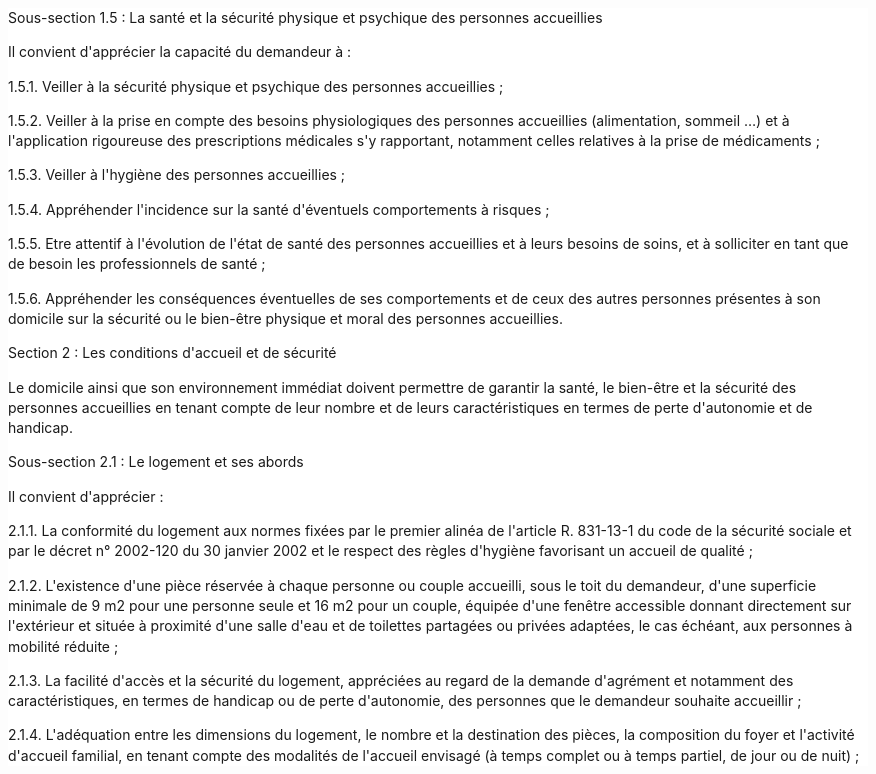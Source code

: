 Sous-section 1.5 : La santé et la sécurité physique et psychique des personnes accueillies

Il convient d'apprécier la capacité du demandeur à :

1.5.1. Veiller à la sécurité physique et psychique des personnes accueillies ;

1.5.2. Veiller à la prise en compte des besoins physiologiques des personnes accueillies (alimentation, sommeil …) et à
l'application rigoureuse des prescriptions médicales s'y rapportant, notamment celles relatives à la prise de médicaments ;

1.5.3. Veiller à l'hygiène des personnes accueillies ;

1.5.4. Appréhender l'incidence sur la santé d'éventuels comportements à risques ;

1.5.5. Etre attentif à l'évolution de l'état de santé des personnes accueillies et à leurs besoins de soins, et à solliciter
en tant que de besoin les professionnels de santé ;

1.5.6. Appréhender les conséquences éventuelles de ses comportements et de ceux des autres personnes présentes à son domicile
sur la sécurité ou le bien-être physique et moral des personnes accueillies.

Section 2 : Les conditions d'accueil et de sécurité

Le domicile ainsi que son environnement immédiat doivent permettre de garantir la santé, le bien-être et la sécurité des
personnes accueillies en tenant compte de leur nombre et de leurs caractéristiques en termes de perte d'autonomie et de
handicap.

Sous-section 2.1 : Le logement et ses abords

Il convient d'apprécier :

2.1.1. La conformité du logement aux normes fixées par le premier alinéa de l'article R. 831-13-1 du code de la sécurité
sociale et par le décret n° 2002-120 du 30 janvier 2002 et le respect des règles d'hygiène favorisant un accueil de qualité ;

2.1.2. L'existence d'une pièce réservée à chaque personne ou couple accueilli, sous le toit du demandeur, d'une superficie
minimale de 9 m2 pour une personne seule et 16 m2 pour un couple, équipée d'une fenêtre accessible donnant directement sur
l'extérieur et située à proximité d'une salle d'eau et de toilettes partagées ou privées adaptées, le cas échéant, aux
personnes à mobilité réduite ;

2.1.3. La facilité d'accès et la sécurité du logement, appréciées au regard de la demande d'agrément et notamment des
caractéristiques, en termes de handicap ou de perte d'autonomie, des personnes que le demandeur souhaite accueillir ;

2.1.4. L'adéquation entre les dimensions du logement, le nombre et la destination des pièces, la composition du foyer et
l'activité d'accueil familial, en tenant compte des modalités de l'accueil envisagé (à temps complet ou à temps partiel, de
jour ou de nuit) ;

